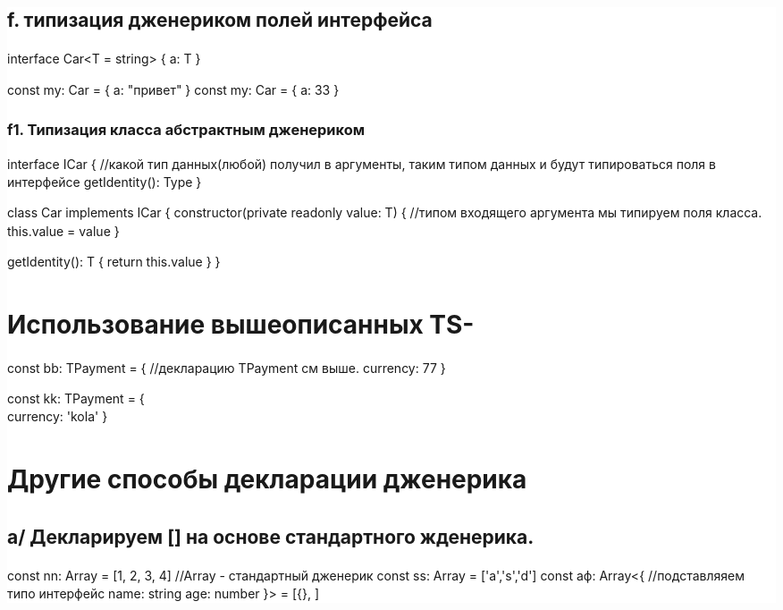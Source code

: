 




## f. типизация дженериком полей интерфейса
interface Car<T = string> {
  a: T
}

const my: Car = { a: "привет" }
const my: Car<number> = { a: 33 }





### f1. Типизация класса абстрактным дженериком
interface ICar<Type> {       //какой тип данных(любой) получил в аргументы, таким типом данных и будут типироваться поля в интерфейсе
  getIdentity(): Type
}

class Car<T> implements ICar<T> {
  constructor(private readonly value: T) {   //типом входящего аргумента мы типируем поля класса.
    this.value = value
  }

  getIdentity(): T {
    return this.value
  }
}






# Использование вышеописанных TS-
const bb: TPayment<number> = {       //декларацию TPayment см выше.
  currency: 77
}

const kk: TPayment<string> = {       
  currency: 'kola'
}




# Другие способы декларации дженерика
## a/ Декларируем [] на основе стандартного жденерика.
const nn: Array<number> = [1, 2, 3, 4]        //Array - стандартный дженерик
const ss: Array<string> = ['a','s','d']
const aф: Array<{                          //подставляяем типо интерфейс
  name: string
  age: number
}> = [{}, ]
